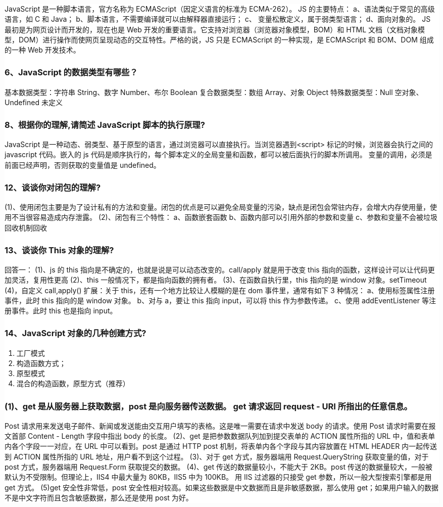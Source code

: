 JavaScript 是一种脚本语言，官方名称为 ECMAScript（因定义语言的标准为 ECMA-262）。
JS 的主要特点：
a、语法类似于常见的高级语言，如 C 和 Java；
b、脚本语言，不需要编译就可以由解释器直接运行；
c、 变量松散定义，属于弱类型语言；
d、面向对象的。
JS 最初是为网页设计而开发的，现在也是 Web 开发的重要语言。它支持对浏览器（浏览器对象模型，BOM）和 HTML 文档（文档对象模型，DOM）进行操作而使网页呈现动态的交互特性。严格的说，JS 只是 ECMAScript 的一种实现，是 ECMAScript 和 BOM、DOM 组成的一种 Web 开发技术。

### 6、JavaScript 的数据类型有哪些？

基本数据类型：字符串 String、数字 Number、布尔 Boolean
复合数据类型：数组 Array、对象 Object
特殊数据类型：Null 空对象、Undefined 未定义

### 8、根据你的理解,请简述 JavaScript 脚本的执行原理?

JavaScript 是一种动态、弱类型、基于原型的语言，通过浏览器可以直接执行。当浏览器遇到\<script> 标记的时候，浏览器会执行之间的 javascript 代码。嵌入的 js 代码是顺序执行的，每个脚本定义的全局变量和函数，都可以被后面执行的脚本所调用。 变量的调用，必须是前面已经声明，否则获取的变量值是 undefined。

### 12、谈谈你对闭包的理解?

(1)、使用闭包主要是为了设计私有的方法和变量。闭包的优点是可以避免全局变量的污染，缺点是闭包会常驻内存，会增大内存使用量，使用不当很容易造成内存泄露。
(2)、闭包有三个特性：
a、函数嵌套函数
b、函数内部可以引用外部的参数和变量
c、参数和变量不会被垃圾回收机制回收

### 13、谈谈你 This 对象的理解?

回答一：
(1)、js 的 this 指向是不确定的，也就是说是可以动态改变的。call/apply 就是用于改变 this 指向的函数，这样设计可以让代码更加灵活，复用性更高
(2)、this 一般情况下，都是指向函数的拥有者。
(3)、在函数自执行里，this 指向的是 window 对象。setTimeout
(4)，自定义 call,apply()
扩展：关于 this，还有一个地方比较让人模糊的是在 dom 事件里，通常有如下 3 种情况：
a、使用标签属性注册事件，此时 this 指向的是 window 对象。
b、对与 a，要让 this 指向 input，可以将 this 作为参数传递。
c、使用 addEventListener 等注册事件。此时 this 也是指向 input。

### 14、JavaScript 对象的几种创建方式?

1. 工厂模式
2. 构造函数方式；
3. 原型模式
4. 混合的构造函数，原型方式（推荐）

### (1)、get 是从服务器上获取数据，post 是向服务器传送数据。 get 请求返回 request - URI 所指出的任意信息。

Post 请求用来发送电子邮件、新闻或发送能由交互用户填写的表格。这是唯一需要在请求中发送 body 的请求。使用 Post 请求时需要在报文首部 Content - Length 字段中指出 body 的长度。
(2)、get 是把参数数据队列加到提交表单的 ACTION 属性所指的 URL 中，值和表单内各个字段一一对应，在 URL 中可以看到。post 是通过 HTTP post 机制，将表单内各个字段与其内容放置在 HTML HEADER 内一起传送到 ACTION 属性所指的 URL 地址，用户看不到这个过程。
(3)、对于 get 方式，服务器端用 Request.QueryString 获取变量的值，对于 post 方式，服务器端用 Request.Form 获取提交的数据。
(4)、get 传送的数据量较小，不能大于 2KB。post 传送的数据量较大，一般被默认为不受限制。但理论上，IIS4 中最大量为 80KB，IIS5 中为 100KB。 用 IIS 过滤器的只接受 get 参数，所以一般大型搜索引擎都是用 get 方式。
(5)get 安全性非常低，post 安全性相对较高。如果这些数据是中文数据而且是非敏感数据，那么使用 get；如果用户输入的数据不是中文字符而且包含敏感数据，那么还是使用 post 为好。

